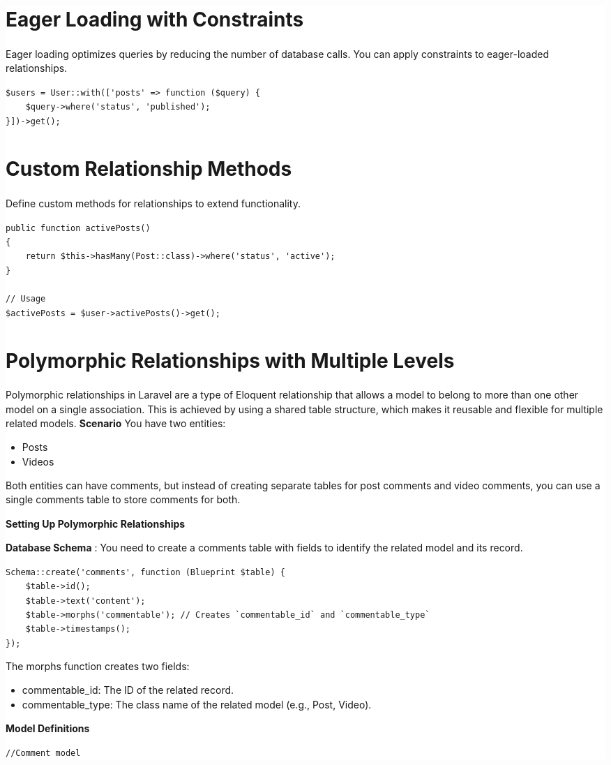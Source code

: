 # Eager Loading with Constraints

Eager loading optimizes queries by reducing the number of database calls. You can apply constraints to eager-loaded relationships.

    $users = User::with(['posts' => function ($query) {
        $query->where('status', 'published');
    }])->get();

#  Custom Relationship Methods
Define custom methods for relationships to extend functionality.

    public function activePosts()
    {
        return $this->hasMany(Post::class)->where('status', 'active');
    }
    
    // Usage
    $activePosts = $user->activePosts()->get();

# Polymorphic Relationships with Multiple Levels

Polymorphic relationships in Laravel are a type of Eloquent relationship that allows a model to belong to more than one other model on a single association. This is achieved by using a shared table structure, which makes it reusable and flexible for multiple related models.
**Scenario**
You have two entities:
  + Posts
  + Videos
    
Both entities can have comments, but instead of creating separate tables for post comments and video comments, you can use a single comments table to store comments for both.

**Setting Up Polymorphic Relationships**

**Database Schema** : You need to create a comments table with fields to identify the related model and its record.

    Schema::create('comments', function (Blueprint $table) {
        $table->id();
        $table->text('content');
        $table->morphs('commentable'); // Creates `commentable_id` and `commentable_type`
        $table->timestamps();
    });

The morphs function creates two fields:

  + commentable_id: The ID of the related record.
  + commentable_type: The class name of the related model (e.g., Post, Video).

**Model Definitions**

    //Comment model
    